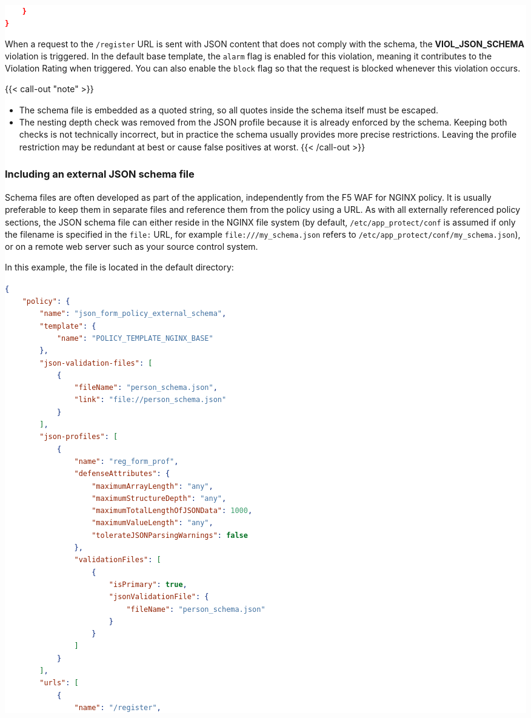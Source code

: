 ```json
    }
}
```

When a request to the `/register` URL is sent with JSON content that does not comply with the schema, the **VIOL_JSON_SCHEMA** violation is triggered. In the default base template, the `alarm` flag is enabled for this violation, meaning it contributes to the Violation Rating when triggered. You can also enable the `block` flag so that the request is blocked whenever this violation occurs.

{{< call-out "note" >}}
- The schema file is embedded as a quoted string, so all quotes inside the schema itself must be escaped.
- The nesting depth check was removed from the JSON profile because it is already enforced by the schema. Keeping both checks is not technically incorrect, but in practice the schema usually provides more precise restrictions. Leaving the profile restriction may be redundant at best or cause false positives at worst.
{{< /call-out >}}

### Including an external JSON schema file

Schema files are often developed as part of the application, independently from the F5 WAF for NGINX policy. It is usually preferable to keep them in separate files and reference them from the policy using a URL. As with all externally referenced policy sections, the JSON schema file can either reside in the NGINX file system (by default, `/etc/app_protect/conf` is assumed if only the filename is specified in the `file:` URL, for example `file:///my_schema.json` refers to `/etc/app_protect/conf/my_schema.json`), or on a remote web server such as your source control system.

In this example, the file is located in the default directory:

```json
{
    "policy": {
        "name": "json_form_policy_external_schema",
        "template": {
            "name": "POLICY_TEMPLATE_NGINX_BASE"
        },
        "json-validation-files": [
            {
                "fileName": "person_schema.json",
                "link": "file://person_schema.json"
            }
        ],
        "json-profiles": [
            {
                "name": "reg_form_prof",
                "defenseAttributes": {
                    "maximumArrayLength": "any",
                    "maximumStructureDepth": "any",
                    "maximumTotalLengthOfJSONData": 1000,
                    "maximumValueLength": "any",
                    "tolerateJSONParsingWarnings": false
                },
                "validationFiles": [
                    {
                        "isPrimary": true,
                        "jsonValidationFile": {
                            "fileName": "person_schema.json"
                        }
                    }
                ]
            }
        ],
        "urls": [
            {
                "name": "/register",
```